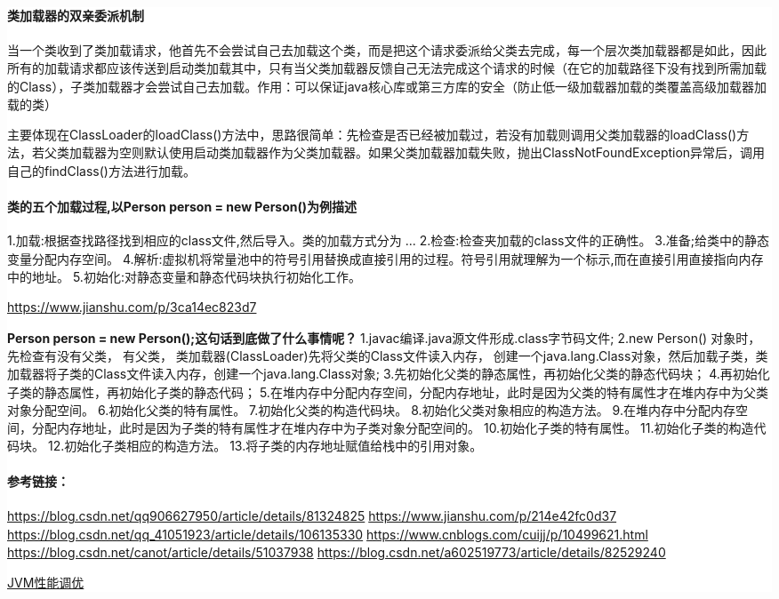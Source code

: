 #### 类加载器的双亲委派机制

当一个类收到了类加载请求，他首先不会尝试自己去加载这个类，而是把这个请求委派给父类去完成，每一个层次类加载器都是如此，因此所有的加载请求都应该传送到启动类加载其中，只有当父类加载器反馈自己无法完成这个请求的时候（在它的加载路径下没有找到所需加载的Class），子类加载器才会尝试自己去加载。作用：可以保证java核心库或第三方库的安全（防止低一级加载器加载的类覆盖高级加载器加载的类） 

主要体现在ClassLoader的loadClass()方法中，思路很简单：先检查是否已经被加载过，若没有加载则调用父类加载器的loadClass()方法，若父类加载器为空则默认使用启动类加载器作为父类加载器。如果父类加载器加载失败，抛出ClassNotFoundException异常后，调用自己的findClass()方法进行加载。



#### 类的五个加载过程,以Person person = new Person()为例描述

1.加载:根据查找路径找到相应的class文件,然后导入。类的加载方式分为 ...
2.检查:检查夹加载的class文件的正确性。
3.准备;给类中的静态变量分配内存空间。
4.解析:虚拟机将常量池中的符号引用替换成直接引用的过程。符号引用就理解为一个标示,而在直接引用直接指向内存中的地址。
5.初始化:对静态变量和静态代码块执行初始化工作。

https://www.jianshu.com/p/3ca14ec823d7

**Person person = new Person();这句话到底做了什么事情呢？** 
1.javac编译.java源文件形成.class字节码文件; 
2.new  Person() 对象时， 先检查有没有父类， 有父类， 类加载器(ClassLoader)先将父类的Class文件读入内存， 创建一个java.lang.Class对象，然后加载子类，类加载器将子类的Class文件读入内存，创建一个java.lang.Class对象;
3.先初始化父类的静态属性，再初始化父类的静态代码块； 
4.再初始化子类的静态属性，再初始化子类的静态代码； 
5.在堆内存中分配内存空间，分配内存地址，此时是因为父类的特有属性才在堆内存中为父类对象分配空间。 
6.初始化父类的特有属性。 
7.初始化父类的构造代码块。 
8.初始化父类对象相应的构造方法。 
9.在堆内存中分配内存空间，分配内存地址，此时是因为子类的特有属性才在堆内存中为子类对象分配空间的。 
10.初始化子类的特有属性。 
11.初始化子类的构造代码块。 
12.初始化子类相应的构造方法。 
13.将子类的内存地址赋值给栈中的引用对象。



#### 参考链接：

 https://blog.csdn.net/qq906627950/article/details/81324825
 https://www.jianshu.com/p/214e42fc0d37
 https://blog.csdn.net/qq_41051923/article/details/106135330
 https://www.cnblogs.com/cuijj/p/10499621.html
 https://blog.csdn.net/canot/article/details/51037938
 https://blog.csdn.net/a602519773/article/details/82529240

 [JVM性能调优](https://www.cnblogs.com/csniper/p/5592593.html)